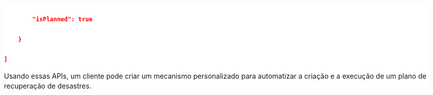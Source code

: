```json

        "isPlanned": true

    }

]
```

Usando essas APIs, um cliente pode criar um mecanismo personalizado para automatizar a criação e a execução de um plano de recuperação de desastres.
